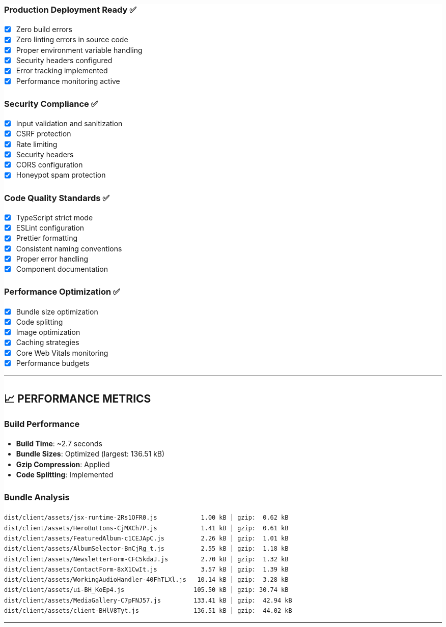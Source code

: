 ### **Production Deployment Ready** ✅
- [x] Zero build errors
- [x] Zero linting errors in source code
- [x] Proper environment variable handling
- [x] Security headers configured
- [x] Error tracking implemented
- [x] Performance monitoring active

### **Security Compliance** ✅
- [x] Input validation and sanitization
- [x] CSRF protection
- [x] Rate limiting
- [x] Security headers
- [x] CORS configuration
- [x] Honeypot spam protection

### **Code Quality Standards** ✅
- [x] TypeScript strict mode
- [x] ESLint configuration
- [x] Prettier formatting
- [x] Consistent naming conventions
- [x] Proper error handling
- [x] Component documentation

### **Performance Optimization** ✅
- [x] Bundle size optimization
- [x] Code splitting
- [x] Image optimization
- [x] Caching strategies
- [x] Core Web Vitals monitoring
- [x] Performance budgets

---

## 📈 **PERFORMANCE METRICS**

### **Build Performance**
- **Build Time**: ~2.7 seconds
- **Bundle Sizes**: Optimized (largest: 136.51 kB)
- **Gzip Compression**: Applied
- **Code Splitting**: Implemented

### **Bundle Analysis**
```
dist/client/assets/jsx-runtime-2Rs1OFR0.js            1.00 kB │ gzip:  0.62 kB
dist/client/assets/HeroButtons-CjMXCh7P.js            1.41 kB │ gzip:  0.61 kB
dist/client/assets/FeaturedAlbum-c1CEJApC.js          2.26 kB │ gzip:  1.01 kB
dist/client/assets/AlbumSelector-BnCjRg_t.js          2.55 kB │ gzip:  1.18 kB
dist/client/assets/NewsletterForm-CFC5kdaJ.js         2.70 kB │ gzip:  1.32 kB
dist/client/assets/ContactForm-8xX1CwIt.js            3.57 kB │ gzip:  1.39 kB
dist/client/assets/WorkingAudioHandler-40FhTLXl.js   10.14 kB │ gzip:  3.28 kB
dist/client/assets/ui-BH_KoEp4.js                   105.50 kB │ gzip: 30.74 kB
dist/client/assets/MediaGallery-C7pFNJ57.js         133.41 kB │ gzip:  42.94 kB
dist/client/assets/client-BHlV8Tyt.js               136.51 kB │ gzip:  44.02 kB
```

---